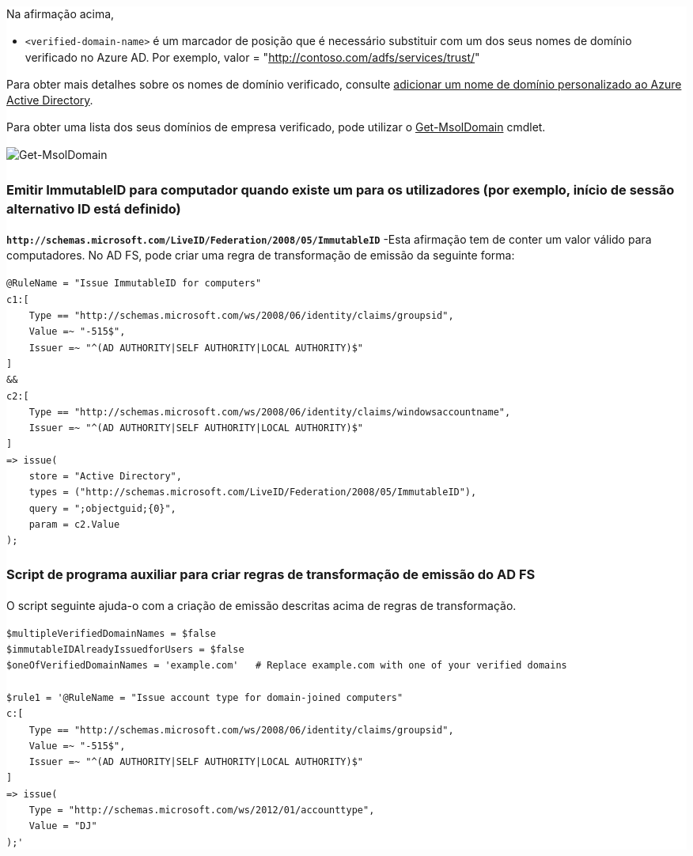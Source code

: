 
Na afirmação acima,

- `<verified-domain-name>` é um marcador de posição que é necessário substituir com um dos seus nomes de domínio verificado no Azure AD. Por exemplo, valor = "http://contoso.com/adfs/services/trust/"



Para obter mais detalhes sobre os nomes de domínio verificado, consulte [adicionar um nome de domínio personalizado ao Azure Active Directory](../active-directory-domains-add-azure-portal.md).  

Para obter uma lista dos seus domínios de empresa verificado, pode utilizar o [Get-MsolDomain](/powershell/module/msonline/get-msoldomain?view=azureadps-1.0) cmdlet. 

![Get-MsolDomain](./media/hybrid-azuread-join-manual-steps/01.png)

### <a name="issue-immutableid-for-computer-when-one-for-users-exist-eg-alternate-login-id-is-set"></a>Emitir ImmutableID para computador quando existe um para os utilizadores (por exemplo, início de sessão alternativo ID está definido)

**`http://schemas.microsoft.com/LiveID/Federation/2008/05/ImmutableID`** -Esta afirmação tem de conter um valor válido para computadores. No AD FS, pode criar uma regra de transformação de emissão da seguinte forma:

    @RuleName = "Issue ImmutableID for computers"
    c1:[
        Type == "http://schemas.microsoft.com/ws/2008/06/identity/claims/groupsid", 
        Value =~ "-515$", 
        Issuer =~ "^(AD AUTHORITY|SELF AUTHORITY|LOCAL AUTHORITY)$"
    ] 
    && 
    c2:[
        Type == "http://schemas.microsoft.com/ws/2008/06/identity/claims/windowsaccountname", 
        Issuer =~ "^(AD AUTHORITY|SELF AUTHORITY|LOCAL AUTHORITY)$"
    ]
    => issue(
        store = "Active Directory", 
        types = ("http://schemas.microsoft.com/LiveID/Federation/2008/05/ImmutableID"), 
        query = ";objectguid;{0}", 
        param = c2.Value
    );

### <a name="helper-script-to-create-the-ad-fs-issuance-transform-rules"></a>Script de programa auxiliar para criar regras de transformação de emissão do AD FS

O script seguinte ajuda-o com a criação de emissão descritas acima de regras de transformação.

    $multipleVerifiedDomainNames = $false
    $immutableIDAlreadyIssuedforUsers = $false
    $oneOfVerifiedDomainNames = 'example.com'   # Replace example.com with one of your verified domains
    
    $rule1 = '@RuleName = "Issue account type for domain-joined computers"
    c:[
        Type == "http://schemas.microsoft.com/ws/2008/06/identity/claims/groupsid", 
        Value =~ "-515$", 
        Issuer =~ "^(AD AUTHORITY|SELF AUTHORITY|LOCAL AUTHORITY)$"
    ]
    => issue(
        Type = "http://schemas.microsoft.com/ws/2012/01/accounttype", 
        Value = "DJ"
    );'
